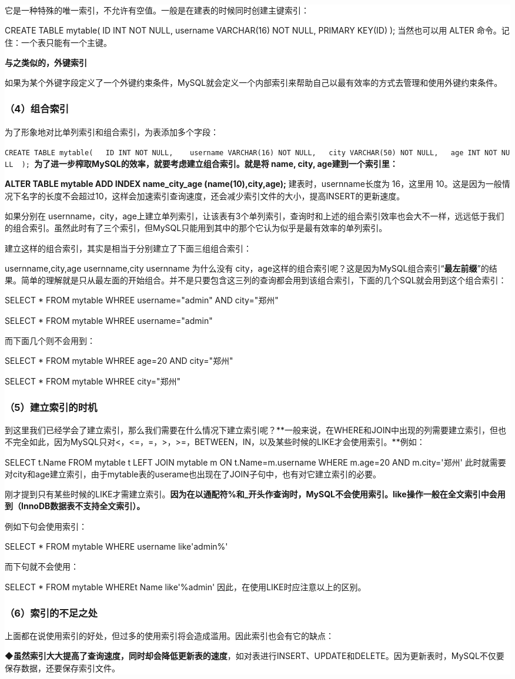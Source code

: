 它是一种特殊的唯一索引，不允许有空值。一般是在建表的时候同时创建主键索引：

CREATE TABLE mytable(   ID INT NOT NULL,    username VARCHAR(16) NOT NULL,   PRIMARY KEY(ID)   );  当然也可以用 ALTER 命令。记住：一个表只能有一个主键。

**与之类似的，外键索引**

如果为某个外键字段定义了一个外键约束条件，MySQL就会定义一个内部索引来帮助自己以最有效率的方式去管理和使用外键约束条件。

### **（4）组合索引**

为了形象地对比单列索引和组合索引，为表添加多个字段：

`CREATE TABLE mytable(   ID INT NOT NULL,    username VARCHAR(16) NOT NULL,   city VARCHAR(50) NOT NULL,   age INT NOT NULL  ); `**为了进一步榨取MySQL的效率，就要考虑建立组合索引。就是将 name, city, age建到一个索引里：**

**ALTER TABLE mytable ADD INDEX name_city_age (name(10),city,age);** 建表时，usernname长度为 16，这里用 10。这是因为一般情况下名字的长度不会超过10，这样会加速索引查询速度，还会减少索引文件的大小，提高INSERT的更新速度。

如果分别在 usernname，city，age上建立单列索引，让该表有3个单列索引，查询时和上述的组合索引效率也会大不一样，远远低于我们的组合索引。虽然此时有了三个索引，但MySQL只能用到其中的那个它认为似乎是最有效率的单列索引。

建立这样的组合索引，其实是相当于分别建立了下面三组组合索引：

usernname,city,age   usernname,city   usernname  为什么没有 city，age这样的组合索引呢？这是因为MySQL组合索引“**最左前缀**”的结果。简单的理解就是只从最左面的开始组合。并不是只要包含这三列的查询都会用到该组合索引，下面的几个SQL就会用到这个组合索引：

SELECT * FROM mytable WHREE username="admin" AND city="郑州" 

SELECT * FROM mytable WHREE username="admin"

而下面几个则不会用到：

SELECT * FROM mytable WHREE age=20 AND city="郑州" 

SELECT * FROM mytable WHREE city="郑州"

### **（5）建立索引的时机**

到这里我们已经学会了建立索引，那么我们需要在什么情况下建立索引呢？**一般来说，在WHERE和JOIN中出现的列需要建立索引，但也不完全如此，因为MySQL只对<，<=，=，>，>=，BETWEEN，IN，以及某些时候的LIKE才会使用索引。**例如：

SELECT t.Name  FROM mytable t LEFT JOIN mytable m    ON t.Name=m.username WHERE m.age=20 AND m.city='郑州' 此时就需要对city和age建立索引，由于mytable表的userame也出现在了JOIN子句中，也有对它建立索引的必要。

刚才提到只有某些时候的LIKE才需建立索引。**因为在以通配符%和_开头作查询时，MySQL不会使用索引。like操作一般在全文索引中会用到（InnoDB数据表不支持全文索引）。**

例如下句会使用索引：

SELECT * FROM mytable WHERE username like'admin%'

而下句就不会使用：

SELECT * FROM mytable WHEREt Name like'%admin' 因此，在使用LIKE时应注意以上的区别。

### **（6）索引的不足之处**

上面都在说使用索引的好处，但过多的使用索引将会造成滥用。因此索引也会有它的缺点：

◆**虽然索引大大提高了查询速度，同时却会降低更新表的速度**，如对表进行INSERT、UPDATE和DELETE。因为更新表时，MySQL不仅要保存数据，还要保存索引文件。
